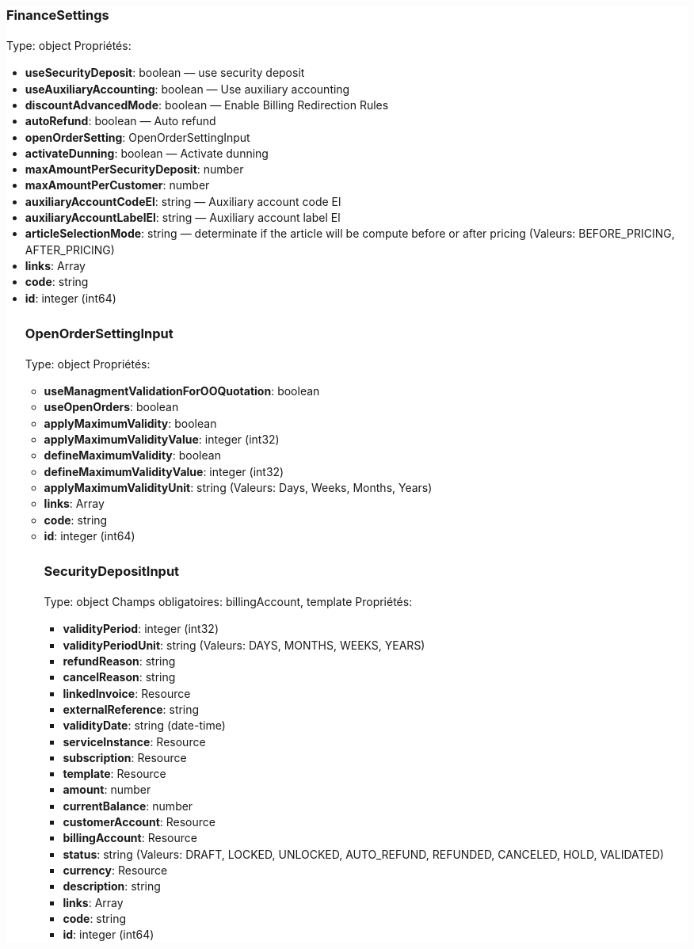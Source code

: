 ### FinanceSettings
Type: object
Propriétés:
- **useSecurityDeposit**: boolean — use security deposit
- **useAuxiliaryAccounting**: boolean — Use auxiliary accounting
- **discountAdvancedMode**: boolean — Enable Billing Redirection Rules
- **autoRefund**: boolean — Auto refund
- **openOrderSetting**: OpenOrderSettingInput
- **activateDunning**: boolean — Activate dunning
- **maxAmountPerSecurityDeposit**: number
- **maxAmountPerCustomer**: number
- **auxiliaryAccountCodeEl**: string — Auxiliary account code El
- **auxiliaryAccountLabelEl**: string — Auxiliary account label El
- **articleSelectionMode**: string — determinate if the article will be compute before or after pricing (Valeurs: BEFORE_PRICING, AFTER_PRICING)
- **links**: Array<object>
- **code**: string
- **id**: integer (int64)

### OpenOrderSettingInput
Type: object
Propriétés:
- **useManagmentValidationForOOQuotation**: boolean
- **useOpenOrders**: boolean
- **applyMaximumValidity**: boolean
- **applyMaximumValidityValue**: integer (int32)
- **defineMaximumValidity**: boolean
- **defineMaximumValidityValue**: integer (int32)
- **applyMaximumValidityUnit**: string (Valeurs: Days, Weeks, Months, Years)
- **links**: Array<object>
- **code**: string
- **id**: integer (int64)

### SecurityDepositInput
Type: object
Champs obligatoires: billingAccount, template
Propriétés:
- **validityPeriod**: integer (int32)
- **validityPeriodUnit**: string (Valeurs: DAYS, MONTHS, WEEKS, YEARS)
- **refundReason**: string
- **cancelReason**: string
- **linkedInvoice**: Resource
- **externalReference**: string
- **validityDate**: string (date-time)
- **serviceInstance**: Resource
- **subscription**: Resource
- **template**: Resource
- **amount**: number
- **currentBalance**: number
- **customerAccount**: Resource
- **billingAccount**: Resource
- **status**: string (Valeurs: DRAFT, LOCKED, UNLOCKED, AUTO_REFUND, REFUNDED, CANCELED, HOLD, VALIDATED)
- **currency**: Resource
- **description**: string
- **links**: Array<object>
- **code**: string
- **id**: integer (int64)
